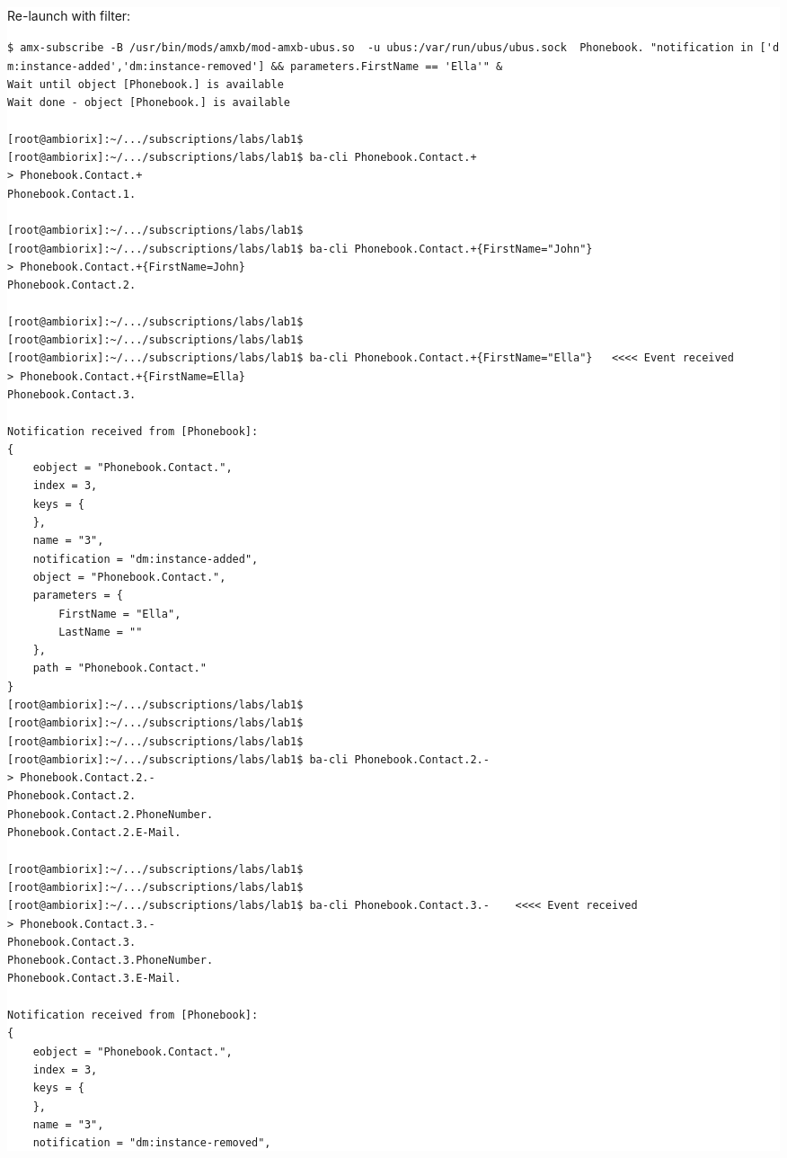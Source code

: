 Re-launch with filter:
```
$ amx-subscribe -B /usr/bin/mods/amxb/mod-amxb-ubus.so  -u ubus:/var/run/ubus/ubus.sock  Phonebook. "notification in ['dm:instance-added','dm:instance-removed'] && parameters.FirstName == 'Ella'" &
Wait until object [Phonebook.] is available
Wait done - object [Phonebook.] is available

[root@ambiorix]:~/.../subscriptions/labs/lab1$ 
[root@ambiorix]:~/.../subscriptions/labs/lab1$ ba-cli Phonebook.Contact.+ 
> Phonebook.Contact.+
Phonebook.Contact.1.

[root@ambiorix]:~/.../subscriptions/labs/lab1$ 
[root@ambiorix]:~/.../subscriptions/labs/lab1$ ba-cli Phonebook.Contact.+{FirstName="John"} 
> Phonebook.Contact.+{FirstName=John}
Phonebook.Contact.2.

[root@ambiorix]:~/.../subscriptions/labs/lab1$ 
[root@ambiorix]:~/.../subscriptions/labs/lab1$ 
[root@ambiorix]:~/.../subscriptions/labs/lab1$ ba-cli Phonebook.Contact.+{FirstName="Ella"}   <<<< Event received
> Phonebook.Contact.+{FirstName=Ella}
Phonebook.Contact.3.

Notification received from [Phonebook]:
{
    eobject = "Phonebook.Contact.",
    index = 3,
    keys = {
    },
    name = "3",
    notification = "dm:instance-added",
    object = "Phonebook.Contact.",
    parameters = {
        FirstName = "Ella",
        LastName = ""
    },
    path = "Phonebook.Contact."
}
[root@ambiorix]:~/.../subscriptions/labs/lab1$ 
[root@ambiorix]:~/.../subscriptions/labs/lab1$ 
[root@ambiorix]:~/.../subscriptions/labs/lab1$ 
[root@ambiorix]:~/.../subscriptions/labs/lab1$ ba-cli Phonebook.Contact.2.-
> Phonebook.Contact.2.-
Phonebook.Contact.2.
Phonebook.Contact.2.PhoneNumber.
Phonebook.Contact.2.E-Mail.

[root@ambiorix]:~/.../subscriptions/labs/lab1$ 
[root@ambiorix]:~/.../subscriptions/labs/lab1$ 
[root@ambiorix]:~/.../subscriptions/labs/lab1$ ba-cli Phonebook.Contact.3.-    <<<< Event received
> Phonebook.Contact.3.-
Phonebook.Contact.3.
Phonebook.Contact.3.PhoneNumber.
Phonebook.Contact.3.E-Mail.

Notification received from [Phonebook]:
{
    eobject = "Phonebook.Contact.",
    index = 3,
    keys = {
    },
    name = "3",
    notification = "dm:instance-removed",
```